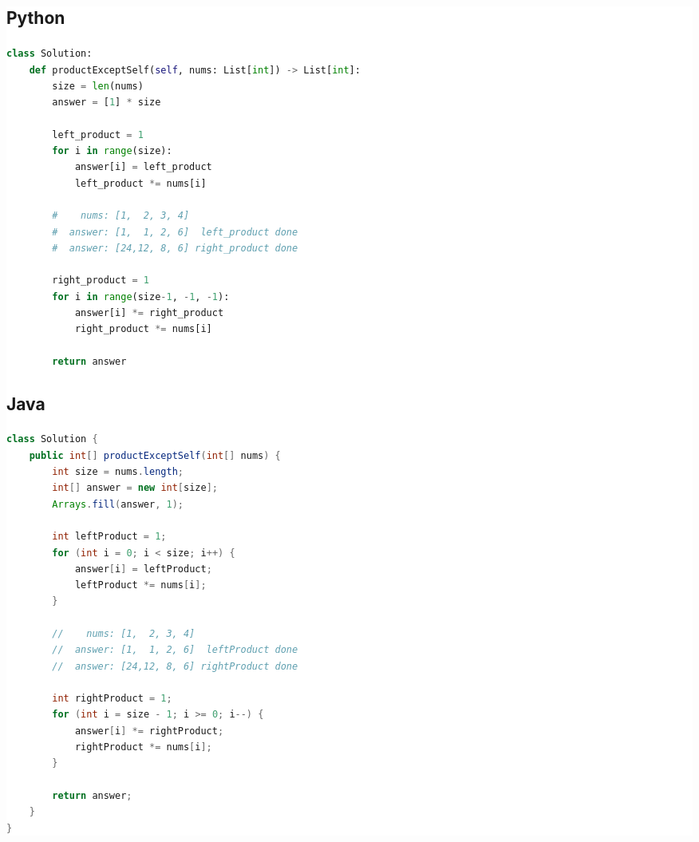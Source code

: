 ## Python

```python
class Solution:
    def productExceptSelf(self, nums: List[int]) -> List[int]:
        size = len(nums)
        answer = [1] * size

        left_product = 1
        for i in range(size):
            answer[i] = left_product
            left_product *= nums[i]

        #    nums: [1,  2, 3, 4]
        #  answer: [1,  1, 2, 6]  left_product done 
        #  answer: [24,12, 8, 6] right_product done

        right_product = 1
        for i in range(size-1, -1, -1):
            answer[i] *= right_product
            right_product *= nums[i]

        return answer
```

## Java

```java
class Solution {
    public int[] productExceptSelf(int[] nums) {
        int size = nums.length;
        int[] answer = new int[size];
        Arrays.fill(answer, 1);

        int leftProduct = 1;
        for (int i = 0; i < size; i++) {
            answer[i] = leftProduct;
            leftProduct *= nums[i];
        }

        //    nums: [1,  2, 3, 4]
        //  answer: [1,  1, 2, 6]  leftProduct done 
        //  answer: [24,12, 8, 6] rightProduct done

        int rightProduct = 1;
        for (int i = size - 1; i >= 0; i--) {
            answer[i] *= rightProduct;
            rightProduct *= nums[i];
        }

        return answer;
    }
}
```
